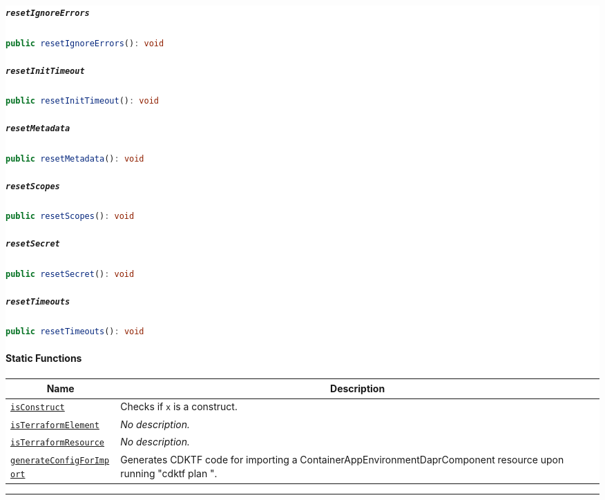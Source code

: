 ##### `resetIgnoreErrors` <a name="resetIgnoreErrors" id="@cdktf/provider-azurerm.containerAppEnvironmentDaprComponent.ContainerAppEnvironmentDaprComponent.resetIgnoreErrors"></a>

```typescript
public resetIgnoreErrors(): void
```

##### `resetInitTimeout` <a name="resetInitTimeout" id="@cdktf/provider-azurerm.containerAppEnvironmentDaprComponent.ContainerAppEnvironmentDaprComponent.resetInitTimeout"></a>

```typescript
public resetInitTimeout(): void
```

##### `resetMetadata` <a name="resetMetadata" id="@cdktf/provider-azurerm.containerAppEnvironmentDaprComponent.ContainerAppEnvironmentDaprComponent.resetMetadata"></a>

```typescript
public resetMetadata(): void
```

##### `resetScopes` <a name="resetScopes" id="@cdktf/provider-azurerm.containerAppEnvironmentDaprComponent.ContainerAppEnvironmentDaprComponent.resetScopes"></a>

```typescript
public resetScopes(): void
```

##### `resetSecret` <a name="resetSecret" id="@cdktf/provider-azurerm.containerAppEnvironmentDaprComponent.ContainerAppEnvironmentDaprComponent.resetSecret"></a>

```typescript
public resetSecret(): void
```

##### `resetTimeouts` <a name="resetTimeouts" id="@cdktf/provider-azurerm.containerAppEnvironmentDaprComponent.ContainerAppEnvironmentDaprComponent.resetTimeouts"></a>

```typescript
public resetTimeouts(): void
```

#### Static Functions <a name="Static Functions" id="Static Functions"></a>

| **Name** | **Description** |
| --- | --- |
| <code><a href="#@cdktf/provider-azurerm.containerAppEnvironmentDaprComponent.ContainerAppEnvironmentDaprComponent.isConstruct">isConstruct</a></code> | Checks if `x` is a construct. |
| <code><a href="#@cdktf/provider-azurerm.containerAppEnvironmentDaprComponent.ContainerAppEnvironmentDaprComponent.isTerraformElement">isTerraformElement</a></code> | *No description.* |
| <code><a href="#@cdktf/provider-azurerm.containerAppEnvironmentDaprComponent.ContainerAppEnvironmentDaprComponent.isTerraformResource">isTerraformResource</a></code> | *No description.* |
| <code><a href="#@cdktf/provider-azurerm.containerAppEnvironmentDaprComponent.ContainerAppEnvironmentDaprComponent.generateConfigForImport">generateConfigForImport</a></code> | Generates CDKTF code for importing a ContainerAppEnvironmentDaprComponent resource upon running "cdktf plan <stack-name>". |

---